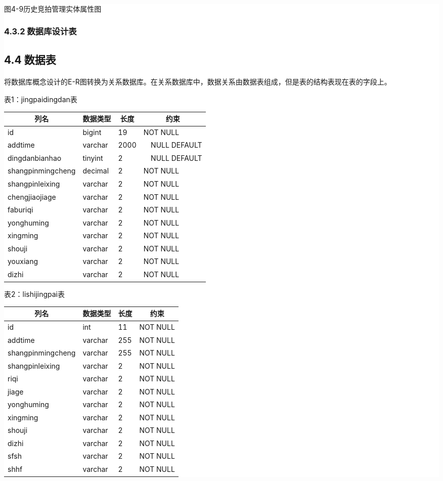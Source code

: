 图4-9历史竞拍管理实体属性图

### 4.3.2 数据库设计表
## 4.4 数据表
将数据库概念设计的E-R图转换为关系数据库。在关系数据库中，数据关系由数据表组成，但是表的结构表现在表的字段上。

表1：jingpaidingdan表

|列名|数据类型|长度|约束|
| - | - | - | - |
|id|bigint|19|NOT NULL|
|addtime|varchar|2000|`  `NULL DEFAULT |
|dingdanbianhao|tinyint|2|`  `NULL DEFAULT |
|shangpinmingcheng|decimal|2|NOT NULL|
|shangpinleixing|varchar|2|NOT NULL|
|chengjiaojiage|varchar|2|NOT NULL|
|faburiqi|varchar|2|NOT NULL|
|yonghuming|varchar|2|NOT NULL|
|xingming|varchar|2|NOT NULL|
|shouji|varchar|2|NOT NULL|
|youxiang|varchar|2|NOT NULL|
|dizhi|varchar|2|NOT NULL|

表2：lishijingpai表

|列名|数据类型|长度|约束|
| - | - | - | - |
|id|int|11|NOT NULL|
|addtime|varchar|255|NOT NULL|
|shangpinmingcheng|varchar|255|NOT NULL|
|shangpinleixing|varchar|2|NOT NULL|
|riqi|varchar|2|NOT NULL|
|jiage|varchar|2|NOT NULL|
|yonghuming|varchar|2|NOT NULL|
|xingming|varchar|2|NOT NULL|
|shouji|varchar|2|NOT NULL|
|dizhi|varchar|2|NOT NULL|
|sfsh|varchar|2|NOT NULL|
|shhf|varchar|2|NOT NULL|

